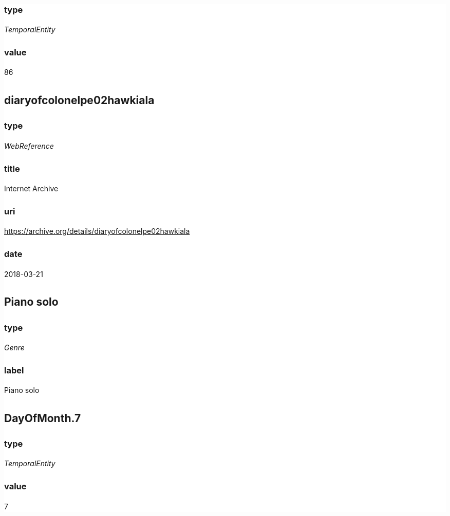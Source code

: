 ### type


*TemporalEntity*

### value


86

## diaryofcolonelpe02hawkiala

### type


*WebReference*

### title


Internet Archive

### uri


https://archive.org/details/diaryofcolonelpe02hawkiala

### date


2018-03-21

## Piano solo

### type


*Genre*

### label


Piano solo

## DayOfMonth.7

### type


*TemporalEntity*

### value


7

